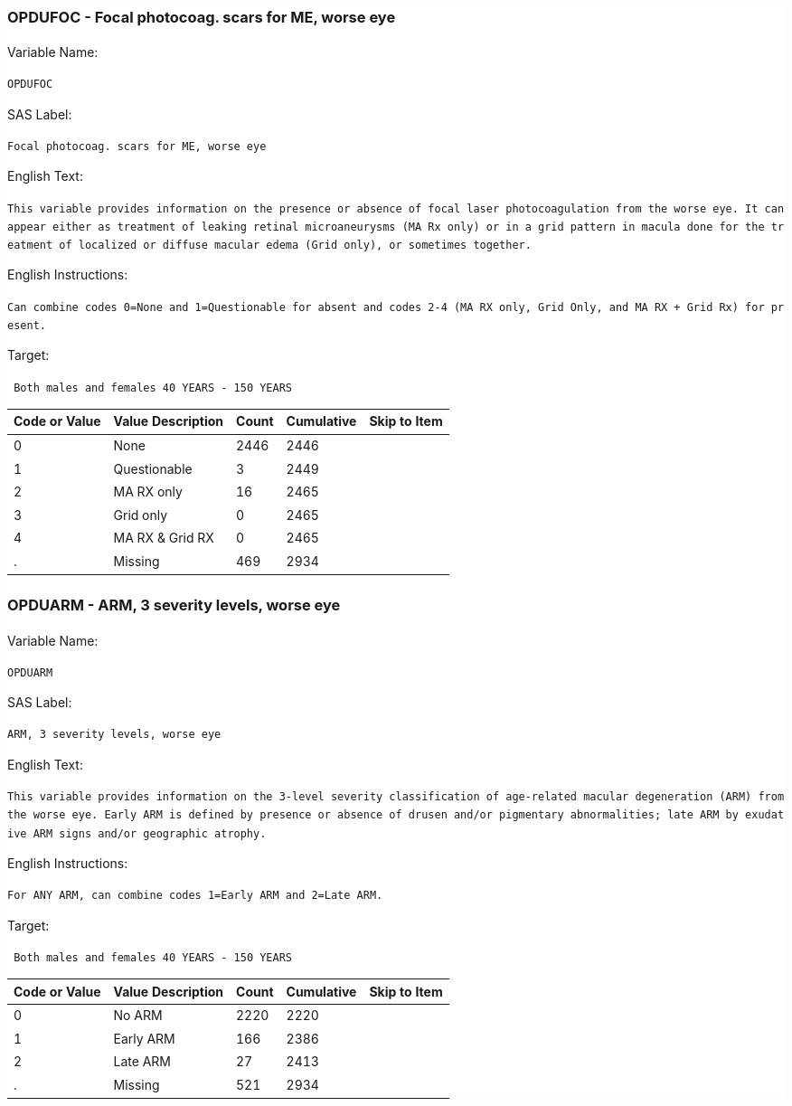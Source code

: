 ### OPDUFOC - Focal photocoag. scars for ME, worse eye

Variable Name:

    OPDUFOC
SAS Label:

    Focal photocoag. scars for ME, worse eye
English Text:

    This variable provides information on the presence or absence of focal laser photocoagulation from the worse eye. It can appear either as treatment of leaking retinal microaneurysms (MA Rx only) or in a grid pattern in macula done for the treatment of localized or diffuse macular edema (Grid only), or sometimes together.
English Instructions:

    Can combine codes 0=None and 1=Questionable for absent and codes 2-4 (MA RX only, Grid Only, and MA RX + Grid Rx) for present.
Target:

     Both males and females 40 YEARS - 150 YEARS
Code or Value | Value Description | Count | Cumulative | Skip to Item  
---|---|---|---|---  
0 | None | 2446 | 2446 |   
1 | Questionable | 3 | 2449 |   
2 | MA RX only | 16 | 2465 |   
3 | Grid only | 0 | 2465 |   
4 | MA RX & Grid RX | 0 | 2465 |   
. | Missing | 469 | 2934 |   
  
### OPDUARM - ARM, 3 severity levels, worse eye

Variable Name:

    OPDUARM
SAS Label:

    ARM, 3 severity levels, worse eye
English Text:

    This variable provides information on the 3-level severity classification of age-related macular degeneration (ARM) from the worse eye. Early ARM is defined by presence or absence of drusen and/or pigmentary abnormalities; late ARM by exudative ARM signs and/or geographic atrophy.
English Instructions:

    For ANY ARM, can combine codes 1=Early ARM and 2=Late ARM.
Target:

     Both males and females 40 YEARS - 150 YEARS
Code or Value | Value Description | Count | Cumulative | Skip to Item  
---|---|---|---|---  
0 | No ARM | 2220 | 2220 |   
1 | Early ARM | 166 | 2386 |   
2 | Late ARM | 27 | 2413 |   
. | Missing | 521 | 2934 |   
  